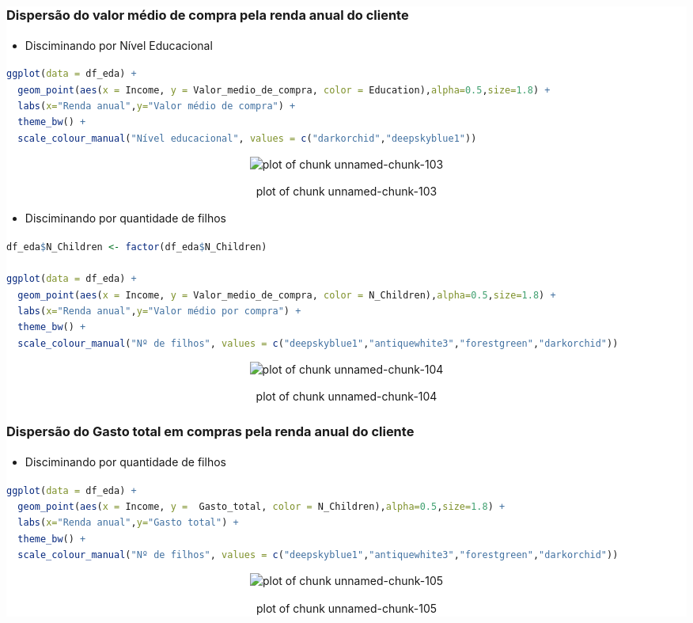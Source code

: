 
### Dispersão do valor médio de compra pela renda anual do cliente

- Disciminando por Nível Educacional


```r
ggplot(data = df_eda) +
  geom_point(aes(x = Income, y = Valor_medio_de_compra, color = Education),alpha=0.5,size=1.8) +
  labs(x="Renda anual",y="Valor médio de compra") +
  theme_bw() +
  scale_colour_manual("Nível educacional", values = c("darkorchid","deepskyblue1"))
```

<div class="figure" style="text-align: center">
<img src="figure/unnamed-chunk-103-1.png" alt="plot of chunk unnamed-chunk-103"  />
<p class="caption">plot of chunk unnamed-chunk-103</p>
</div>

- Disciminando por quantidade de filhos


```r
df_eda$N_Children <- factor(df_eda$N_Children)

ggplot(data = df_eda) +
  geom_point(aes(x = Income, y = Valor_medio_de_compra, color = N_Children),alpha=0.5,size=1.8) +
  labs(x="Renda anual",y="Valor médio por compra") +
  theme_bw() +
  scale_colour_manual("Nº de filhos", values = c("deepskyblue1","antiquewhite3","forestgreen","darkorchid"))
```

<div class="figure" style="text-align: center">
<img src="figure/unnamed-chunk-104-1.png" alt="plot of chunk unnamed-chunk-104"  />
<p class="caption">plot of chunk unnamed-chunk-104</p>
</div>


### Dispersão do Gasto total em compras pela renda anual do cliente

- Disciminando por quantidade de filhos


```r
ggplot(data = df_eda) +
  geom_point(aes(x = Income, y =  Gasto_total, color = N_Children),alpha=0.5,size=1.8) +
  labs(x="Renda anual",y="Gasto total") +
  theme_bw() +
  scale_colour_manual("Nº de filhos", values = c("deepskyblue1","antiquewhite3","forestgreen","darkorchid"))
```

<div class="figure" style="text-align: center">
<img src="figure/unnamed-chunk-105-1.png" alt="plot of chunk unnamed-chunk-105"  />
<p class="caption">plot of chunk unnamed-chunk-105</p>
</div>
